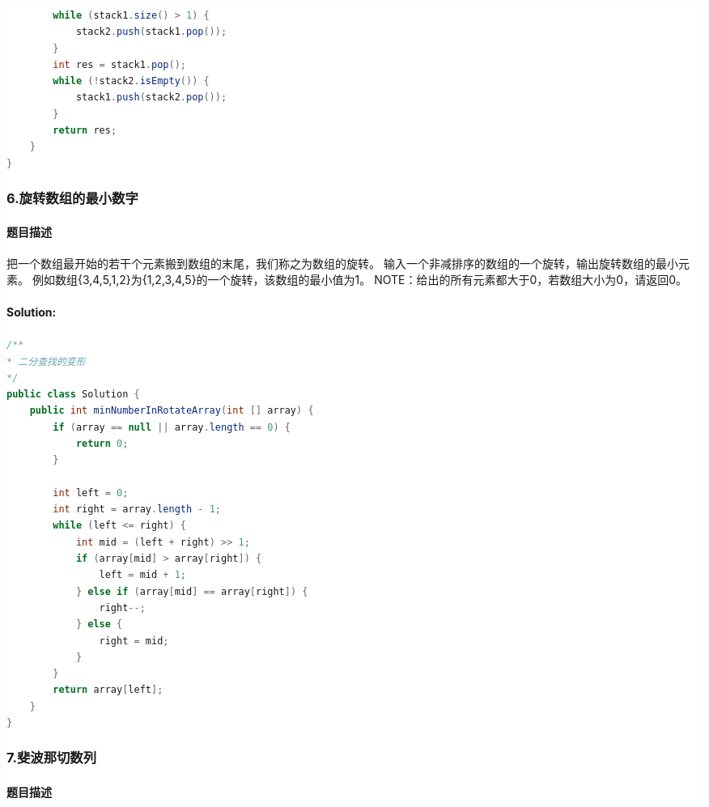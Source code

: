 ```java
        while (stack1.size() > 1) {
            stack2.push(stack1.pop());
        }
        int res = stack1.pop();
        while (!stack2.isEmpty()) {
            stack1.push(stack2.pop());
        }
        return res;
    }
}
```

### 6.旋转数组的最小数字

#### 题目描述

把一个数组最开始的若干个元素搬到数组的末尾，我们称之为数组的旋转。 输入一个非减排序的数组的一个旋转，输出旋转数组的最小元素。 例如数组{3,4,5,1,2}为{1,2,3,4,5}的一个旋转，该数组的最小值为1。 NOTE：给出的所有元素都大于0，若数组大小为0，请返回0。

#### Solution:

```java
/**
* 二分查找的变形
*/
public class Solution {
    public int minNumberInRotateArray(int [] array) {
        if (array == null || array.length == 0) {
            return 0;
        }
        
        int left = 0;
        int right = array.length - 1;
        while (left <= right) {
            int mid = (left + right) >> 1;
            if (array[mid] > array[right]) {
                left = mid + 1;
            } else if (array[mid] == array[right]) {
                right--;
            } else {
                right = mid;
            }
        }
        return array[left];
    }
}
```

### 7.斐波那切数列

#### 题目描述
